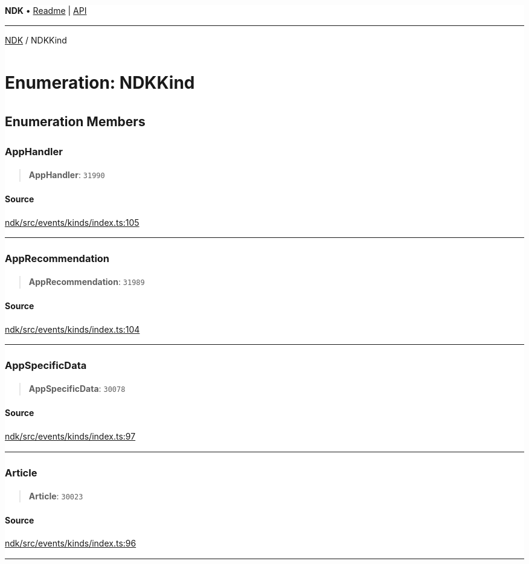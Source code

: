 **NDK** • [Readme](../README.md) \| [API](../globals.md)

***

[NDK](../README.md) / NDKKind

# Enumeration: NDKKind

## Enumeration Members

### AppHandler

> **AppHandler**: `31990`

#### Source

[ndk/src/events/kinds/index.ts:105](https://github.com/nostr-dev-kit/ndk/blob/d04eef3/ndk/src/events/kinds/index.ts#L105)

***

### AppRecommendation

> **AppRecommendation**: `31989`

#### Source

[ndk/src/events/kinds/index.ts:104](https://github.com/nostr-dev-kit/ndk/blob/d04eef3/ndk/src/events/kinds/index.ts#L104)

***

### AppSpecificData

> **AppSpecificData**: `30078`

#### Source

[ndk/src/events/kinds/index.ts:97](https://github.com/nostr-dev-kit/ndk/blob/d04eef3/ndk/src/events/kinds/index.ts#L97)

***

### Article

> **Article**: `30023`

#### Source

[ndk/src/events/kinds/index.ts:96](https://github.com/nostr-dev-kit/ndk/blob/d04eef3/ndk/src/events/kinds/index.ts#L96)

***
